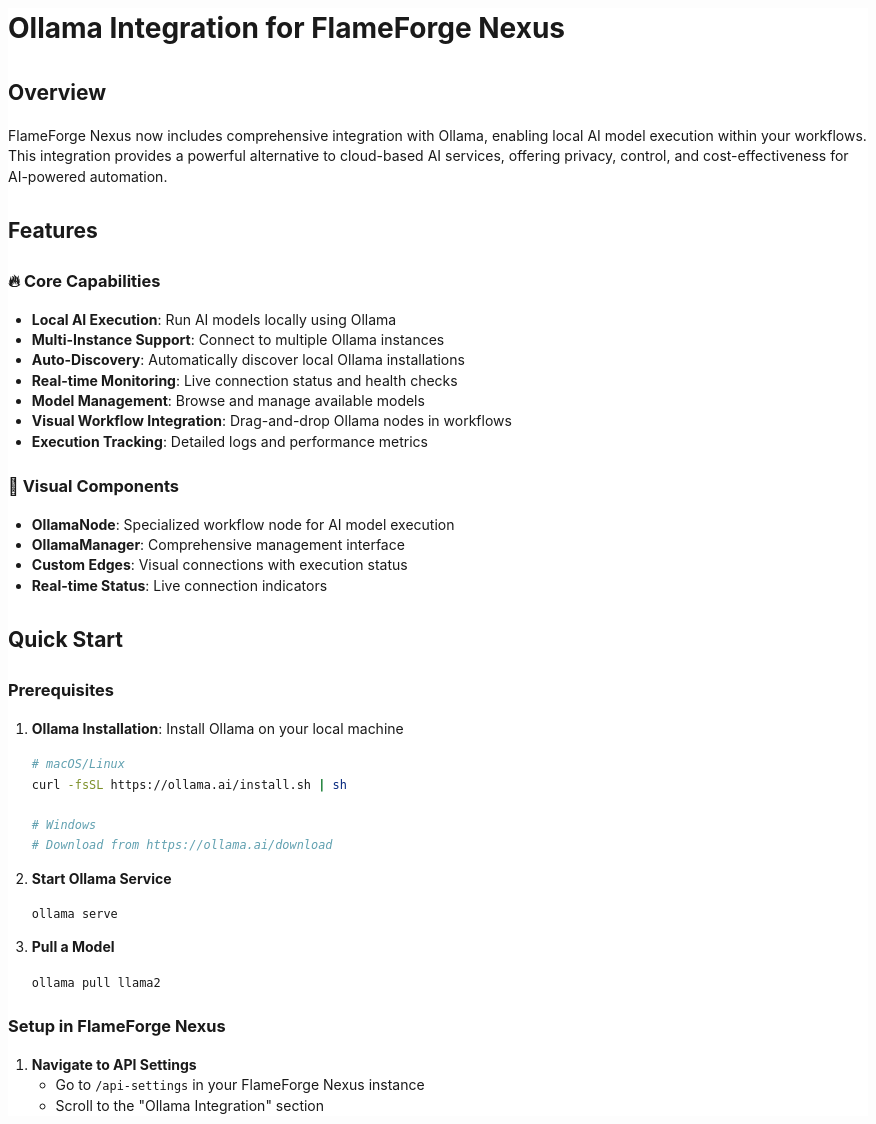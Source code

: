 # Ollama Integration for FlameForge Nexus

## Overview

FlameForge Nexus now includes comprehensive integration with Ollama, enabling local AI model execution within your workflows. This integration provides a powerful alternative to cloud-based AI services, offering privacy, control, and cost-effectiveness for AI-powered automation.

## Features

### 🔥 **Core Capabilities**
- **Local AI Execution**: Run AI models locally using Ollama
- **Multi-Instance Support**: Connect to multiple Ollama instances
- **Auto-Discovery**: Automatically discover local Ollama installations
- **Real-time Monitoring**: Live connection status and health checks
- **Model Management**: Browse and manage available models
- **Visual Workflow Integration**: Drag-and-drop Ollama nodes in workflows
- **Execution Tracking**: Detailed logs and performance metrics

### 🎨 **Visual Components**
- **OllamaNode**: Specialized workflow node for AI model execution
- **OllamaManager**: Comprehensive management interface
- **Custom Edges**: Visual connections with execution status
- **Real-time Status**: Live connection indicators

## Quick Start

### Prerequisites
1. **Ollama Installation**: Install Ollama on your local machine
   ```bash
   # macOS/Linux
   curl -fsSL https://ollama.ai/install.sh | sh
   
   # Windows
   # Download from https://ollama.ai/download
   ```

2. **Start Ollama Service**
   ```bash
   ollama serve
   ```

3. **Pull a Model**
   ```bash
   ollama pull llama2
   ```

### Setup in FlameForge Nexus

1. **Navigate to API Settings**
   - Go to `/api-settings` in your FlameForge Nexus instance
   - Scroll to the "Ollama Integration" section
